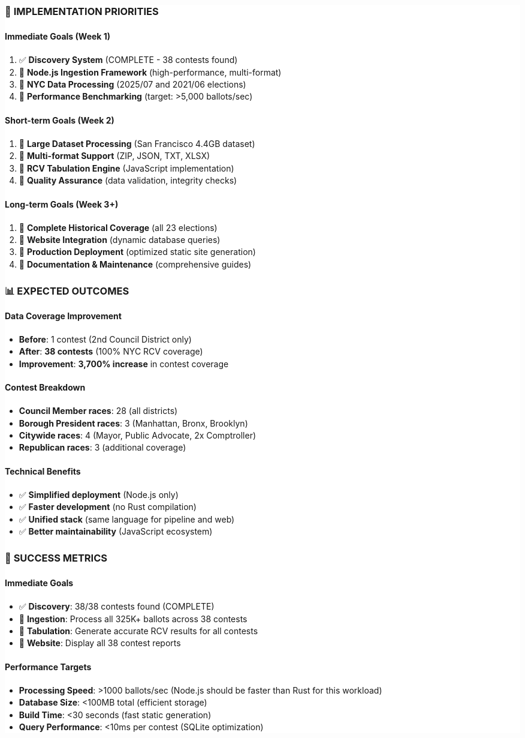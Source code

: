 ### 🎯 **IMPLEMENTATION PRIORITIES**

#### **Immediate Goals (Week 1)**
1. ✅ **Discovery System** (COMPLETE - 38 contests found)
2. 🔄 **Node.js Ingestion Framework** (high-performance, multi-format)
3. 🔄 **NYC Data Processing** (2025/07 and 2021/06 elections)
4. 🔄 **Performance Benchmarking** (target: >5,000 ballots/sec)

#### **Short-term Goals (Week 2)**
1. 🔄 **Large Dataset Processing** (San Francisco 4.4GB dataset)
2. 🔄 **Multi-format Support** (ZIP, JSON, TXT, XLSX)
3. 🔄 **RCV Tabulation Engine** (JavaScript implementation)
4. 🔄 **Quality Assurance** (data validation, integrity checks)

#### **Long-term Goals (Week 3+)**
1. 🔄 **Complete Historical Coverage** (all 23 elections)
2. 🔄 **Website Integration** (dynamic database queries)
3. 🔄 **Production Deployment** (optimized static site generation)
4. 🔄 **Documentation & Maintenance** (comprehensive guides)

### 📊 **EXPECTED OUTCOMES**

#### **Data Coverage Improvement**
- **Before**: 1 contest (2nd Council District only)
- **After**: **38 contests** (100% NYC RCV coverage)
- **Improvement**: **3,700% increase** in contest coverage

#### **Contest Breakdown**
- **Council Member races**: 28 (all districts)
- **Borough President races**: 3 (Manhattan, Bronx, Brooklyn)
- **Citywide races**: 4 (Mayor, Public Advocate, 2x Comptroller)
- **Republican races**: 3 (additional coverage)

#### **Technical Benefits**
- ✅ **Simplified deployment** (Node.js only)
- ✅ **Faster development** (no Rust compilation)
- ✅ **Unified stack** (same language for pipeline and web)
- ✅ **Better maintainability** (JavaScript ecosystem)

### 🚀 **SUCCESS METRICS**

#### **Immediate Goals**
- ✅ **Discovery**: 38/38 contests found (COMPLETE)
- 🎯 **Ingestion**: Process all 325K+ ballots across 38 contests
- 🎯 **Tabulation**: Generate accurate RCV results for all contests
- 🎯 **Website**: Display all 38 contest reports

#### **Performance Targets**
- **Processing Speed**: >1000 ballots/sec (Node.js should be faster than Rust for this workload)
- **Database Size**: <100MB total (efficient storage)
- **Build Time**: <30 seconds (fast static generation)
- **Query Performance**: <10ms per contest (SQLite optimization)
